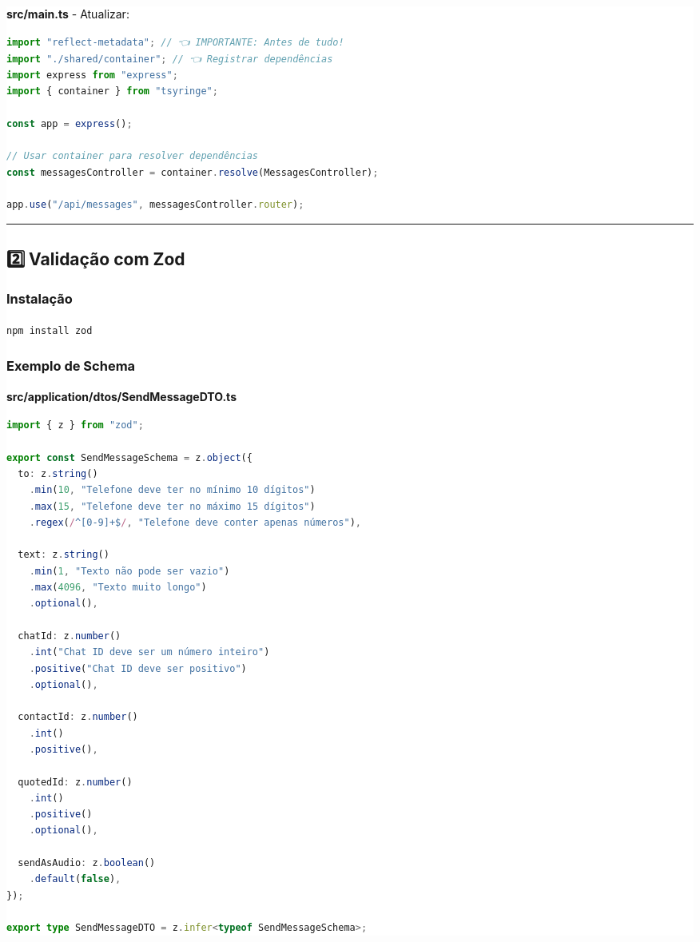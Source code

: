 **src/main.ts** - Atualizar:
```typescript
import "reflect-metadata"; // 👈 IMPORTANTE: Antes de tudo!
import "./shared/container"; // 👈 Registrar dependências
import express from "express";
import { container } from "tsyringe";

const app = express();

// Usar container para resolver dependências
const messagesController = container.resolve(MessagesController);

app.use("/api/messages", messagesController.router);
```

---

## 2️⃣ Validação com Zod

### Instalação
```bash
npm install zod
```

### Exemplo de Schema

**src/application/dtos/SendMessageDTO.ts**
```typescript
import { z } from "zod";

export const SendMessageSchema = z.object({
  to: z.string()
    .min(10, "Telefone deve ter no mínimo 10 dígitos")
    .max(15, "Telefone deve ter no máximo 15 dígitos")
    .regex(/^[0-9]+$/, "Telefone deve conter apenas números"),
    
  text: z.string()
    .min(1, "Texto não pode ser vazio")
    .max(4096, "Texto muito longo")
    .optional(),
    
  chatId: z.number()
    .int("Chat ID deve ser um número inteiro")
    .positive("Chat ID deve ser positivo")
    .optional(),
    
  contactId: z.number()
    .int()
    .positive(),
    
  quotedId: z.number()
    .int()
    .positive()
    .optional(),
    
  sendAsAudio: z.boolean()
    .default(false),
});

export type SendMessageDTO = z.infer<typeof SendMessageSchema>;
```
